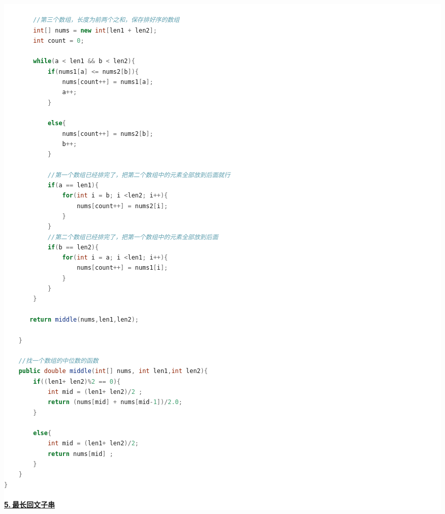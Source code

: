 ```java
         
        //第三个数组，长度为前两个之和，保存排好序的数组
        int[] nums = new int[len1 + len2];
        int count = 0;  

        while(a < len1 && b < len2){
            if(nums1[a] <= nums2[b]){
                nums[count++] = nums1[a];
                a++;
            }

            else{
                nums[count++] = nums2[b];
                b++;
            }
            
            //第一个数组已经排完了，把第二个数组中的元素全部放到后面就行
            if(a == len1){
                for(int i = b; i <len2; i++){
                    nums[count++] = nums2[i];
                }
            }
            //第二个数组已经排完了，把第一个数组中的元素全部放到后面
            if(b == len2){
                for(int i = a; i <len1; i++){
                    nums[count++] = nums1[i];
                }
            }
        }
      
       return middle(nums,len1,len2);
     
    }
    
    //找一个数组的中位数的函数
    public double middle(int[] nums, int len1,int len2){
        if((len1+ len2)%2 == 0){
            int mid = (len1+ len2)/2 ;
            return (nums[mid] + nums[mid-1])/2.0;
        }

        else{
            int mid = (len1+ len2)/2;
            return nums[mid] ;
        }
    }
}
```

#### [5. 最长回文子串](https://leetcode-cn.com/problems/longest-palindromic-substring/)
